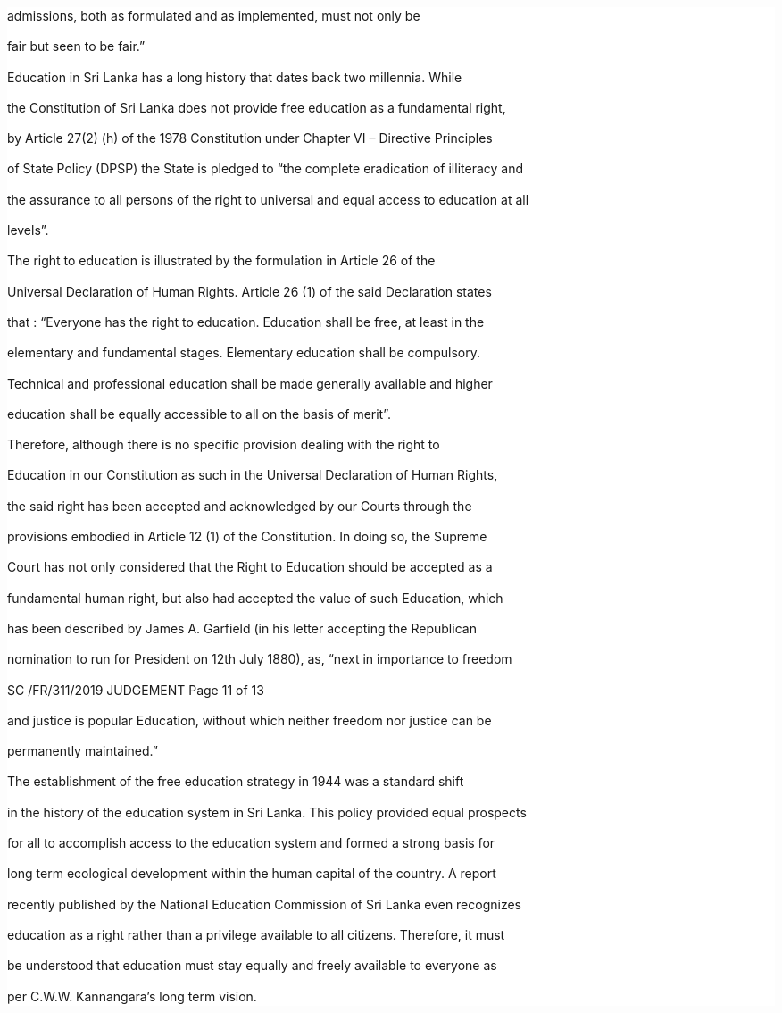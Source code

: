 admissions, both as formulated and as implemented, must not only be

fair but seen to be fair.”

Education in Sri Lanka has a long history that dates back two millennia. While

the Constitution of Sri Lanka does not provide free education as a fundamental right,

by Article 27(2) (h) of the 1978 Constitution under Chapter VI – Directive Principles

of State Policy (DPSP) the State is pledged to “the complete eradication of illiteracy and

the assurance to all persons of the right to universal and equal access to education at all

levels”.

The right to education is illustrated by the formulation in Article 26 of the

Universal Declaration of Human Rights. Article 26 (1) of the said Declaration states

that : “Everyone has the right to education. Education shall be free, at least in the

elementary and fundamental stages. Elementary education shall be compulsory.

Technical and professional education shall be made generally available and higher

education shall be equally accessible to all on the basis of merit”.

Therefore, although there is no specific provision dealing with the right to

Education in our Constitution as such in the Universal Declaration of Human Rights,

the said right has been accepted and acknowledged by our Courts through the

provisions embodied in Article 12 (1) of the Constitution. In doing so, the Supreme

Court has not only considered that the Right to Education should be accepted as a

fundamental human right, but also had accepted the value of such Education, which

has been described by James A. Garfield (in his letter accepting the Republican

nomination to run for President on 12th July 1880), as, “next in importance to freedom

SC /FR/311/2019 JUDGEMENT Page 11 of 13

and justice is popular Education, without which neither freedom nor justice can be

permanently maintained.”

The establishment of the free education strategy in 1944 was a standard shift

in the history of the education system in Sri Lanka. This policy provided equal prospects

for all to accomplish access to the education system and formed a strong basis for

long term ecological development within the human capital of the country. A report

recently published by the National Education Commission of Sri Lanka even recognizes

education as a right rather than a privilege available to all citizens. Therefore, it must

be understood that education must stay equally and freely available to everyone as

per C.W.W. Kannangara’s long term vision.

